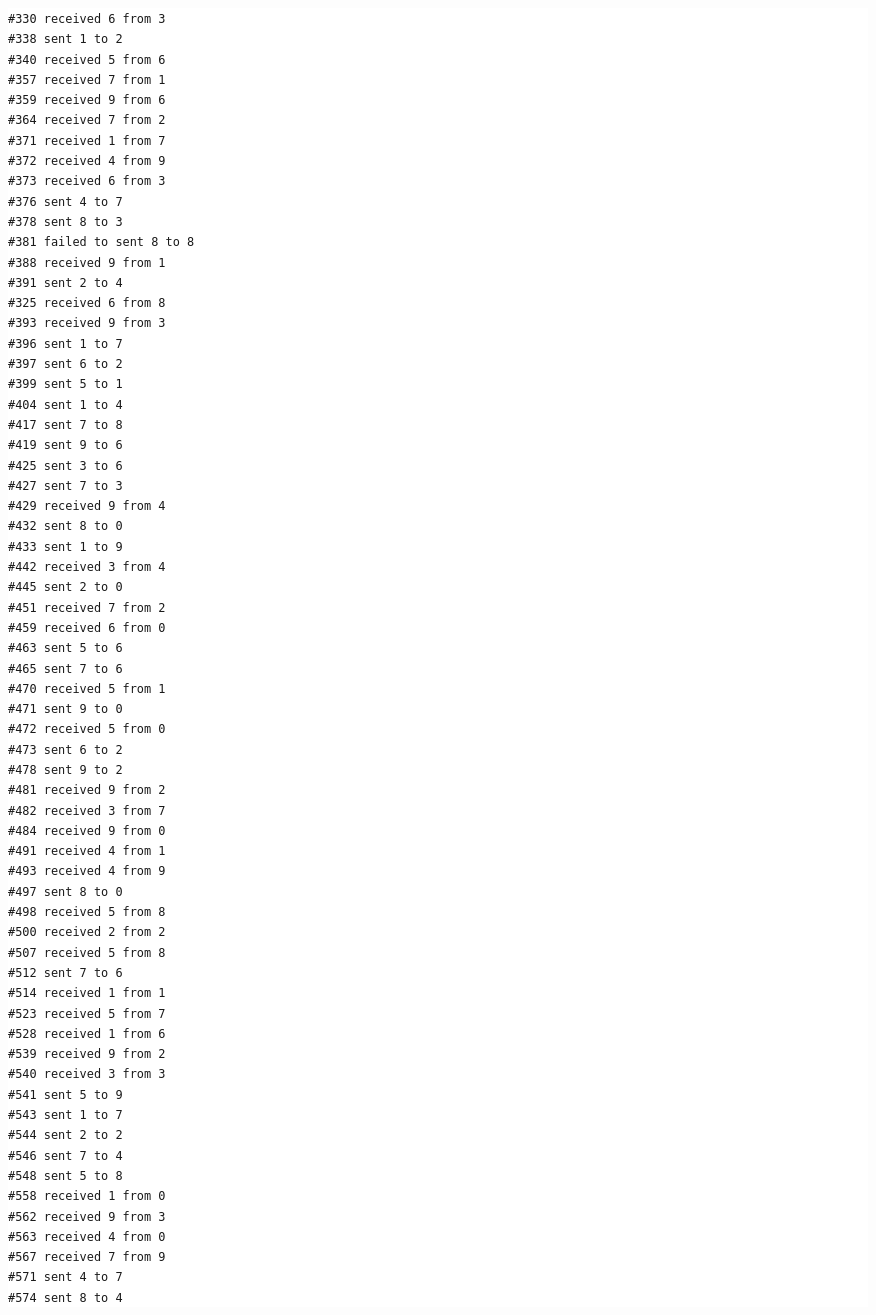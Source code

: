 	#330 received 6 from 3
	#338 sent 1 to 2
	#340 received 5 from 6
	#357 received 7 from 1
	#359 received 9 from 6
	#364 received 7 from 2
	#371 received 1 from 7
	#372 received 4 from 9
	#373 received 6 from 3
	#376 sent 4 to 7
	#378 sent 8 to 3
	#381 failed to sent 8 to 8
	#388 received 9 from 1
	#391 sent 2 to 4
	#325 received 6 from 8
	#393 received 9 from 3
	#396 sent 1 to 7
	#397 sent 6 to 2
	#399 sent 5 to 1
	#404 sent 1 to 4
	#417 sent 7 to 8
	#419 sent 9 to 6
	#425 sent 3 to 6
	#427 sent 7 to 3
	#429 received 9 from 4
	#432 sent 8 to 0
	#433 sent 1 to 9
	#442 received 3 from 4
	#445 sent 2 to 0
	#451 received 7 from 2
	#459 received 6 from 0
	#463 sent 5 to 6
	#465 sent 7 to 6
	#470 received 5 from 1
	#471 sent 9 to 0
	#472 received 5 from 0
	#473 sent 6 to 2
	#478 sent 9 to 2
	#481 received 9 from 2
	#482 received 3 from 7
	#484 received 9 from 0
	#491 received 4 from 1
	#493 received 4 from 9
	#497 sent 8 to 0
	#498 received 5 from 8
	#500 received 2 from 2
	#507 received 5 from 8
	#512 sent 7 to 6
	#514 received 1 from 1
	#523 received 5 from 7
	#528 received 1 from 6
	#539 received 9 from 2
	#540 received 3 from 3
	#541 sent 5 to 9
	#543 sent 1 to 7
	#544 sent 2 to 2
	#546 sent 7 to 4
	#548 sent 5 to 8
	#558 received 1 from 0
	#562 received 9 from 3
	#563 received 4 from 0
	#567 received 7 from 9
	#571 sent 4 to 7
	#574 sent 8 to 4